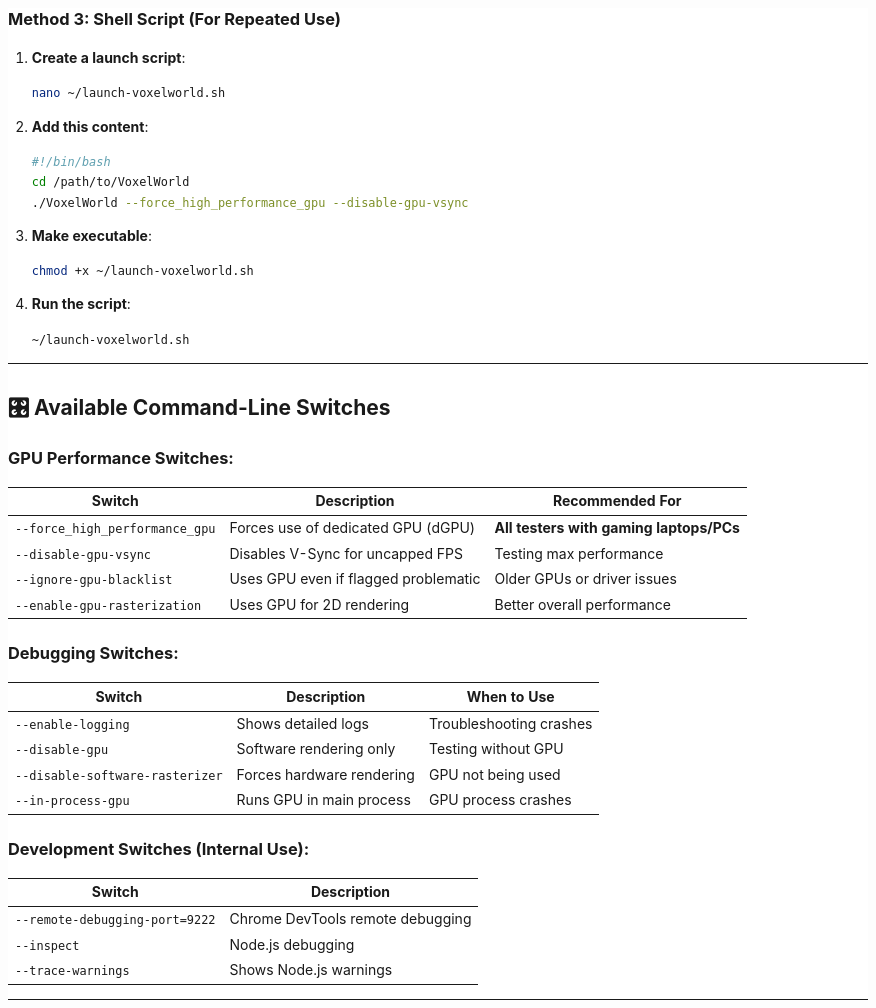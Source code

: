 ### Method 3: Shell Script (For Repeated Use)

1. **Create a launch script**:
   ```bash
   nano ~/launch-voxelworld.sh
   ```

2. **Add this content**:
   ```bash
   #!/bin/bash
   cd /path/to/VoxelWorld
   ./VoxelWorld --force_high_performance_gpu --disable-gpu-vsync
   ```

3. **Make executable**:
   ```bash
   chmod +x ~/launch-voxelworld.sh
   ```

4. **Run the script**:
   ```bash
   ~/launch-voxelworld.sh
   ```

---

## 🎛️ **Available Command-Line Switches**

### GPU Performance Switches:

| Switch | Description | Recommended For |
|--------|-------------|-----------------|
| `--force_high_performance_gpu` | Forces use of dedicated GPU (dGPU) | **All testers with gaming laptops/PCs** |
| `--disable-gpu-vsync` | Disables V-Sync for uncapped FPS | Testing max performance |
| `--ignore-gpu-blacklist` | Uses GPU even if flagged problematic | Older GPUs or driver issues |
| `--enable-gpu-rasterization` | Uses GPU for 2D rendering | Better overall performance |

### Debugging Switches:

| Switch | Description | When to Use |
|--------|-------------|-------------|
| `--enable-logging` | Shows detailed logs | Troubleshooting crashes |
| `--disable-gpu` | Software rendering only | Testing without GPU |
| `--disable-software-rasterizer` | Forces hardware rendering | GPU not being used |
| `--in-process-gpu` | Runs GPU in main process | GPU process crashes |

### Development Switches (Internal Use):

| Switch | Description |
|--------|-------------|
| `--remote-debugging-port=9222` | Chrome DevTools remote debugging |
| `--inspect` | Node.js debugging |
| `--trace-warnings` | Shows Node.js warnings |

---